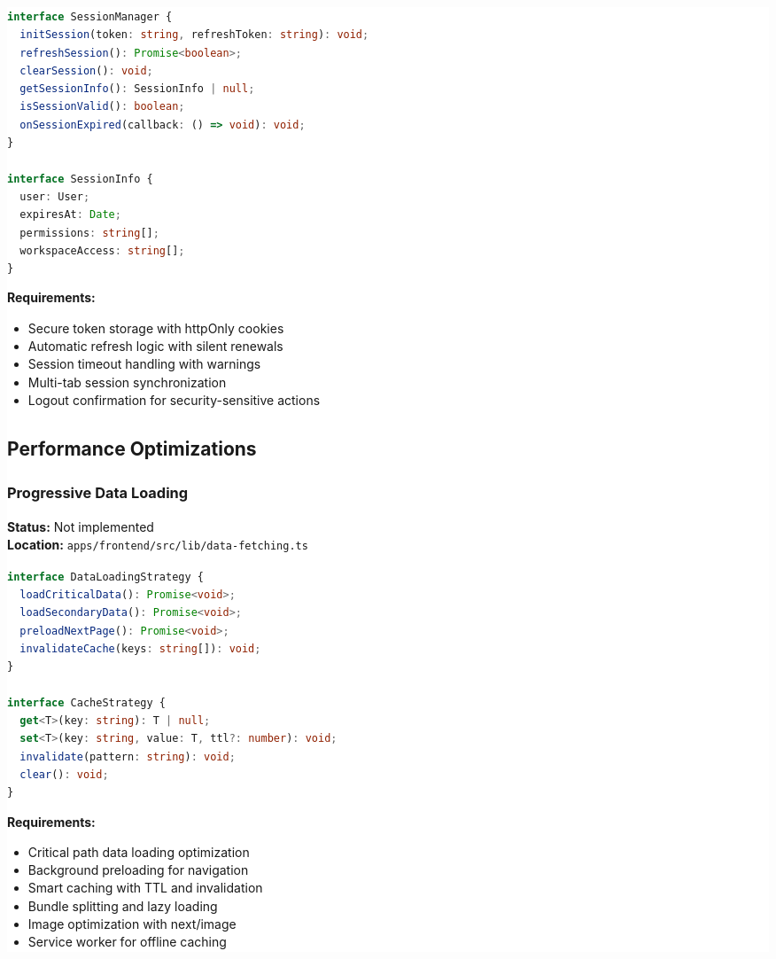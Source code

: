 ```typescript
interface SessionManager {
  initSession(token: string, refreshToken: string): void;
  refreshSession(): Promise<boolean>;
  clearSession(): void;
  getSessionInfo(): SessionInfo | null;
  isSessionValid(): boolean;
  onSessionExpired(callback: () => void): void;
}

interface SessionInfo {
  user: User;
  expiresAt: Date;
  permissions: string[];
  workspaceAccess: string[];
}
```

**Requirements:**
- Secure token storage with httpOnly cookies
- Automatic refresh logic with silent renewals
- Session timeout handling with warnings
- Multi-tab session synchronization
- Logout confirmation for security-sensitive actions

## Performance Optimizations

### Progressive Data Loading
**Status:** Not implemented  
**Location:** `apps/frontend/src/lib/data-fetching.ts`

```typescript
interface DataLoadingStrategy {
  loadCriticalData(): Promise<void>;
  loadSecondaryData(): Promise<void>;
  preloadNextPage(): Promise<void>;
  invalidateCache(keys: string[]): void;
}

interface CacheStrategy {
  get<T>(key: string): T | null;
  set<T>(key: string, value: T, ttl?: number): void;
  invalidate(pattern: string): void;
  clear(): void;
}
```

**Requirements:**
- Critical path data loading optimization
- Background preloading for navigation
- Smart caching with TTL and invalidation
- Bundle splitting and lazy loading
- Image optimization with next/image
- Service worker for offline caching
